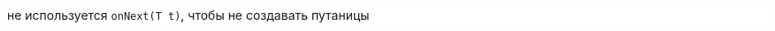</ul>
</div>
</div>
<div class="underfloating fragment center-horizontal" data-fragment-index="5">
<p>не используется <code>onNext(T t)</code>, чтобы не создавать путаницы</p>
</div>
